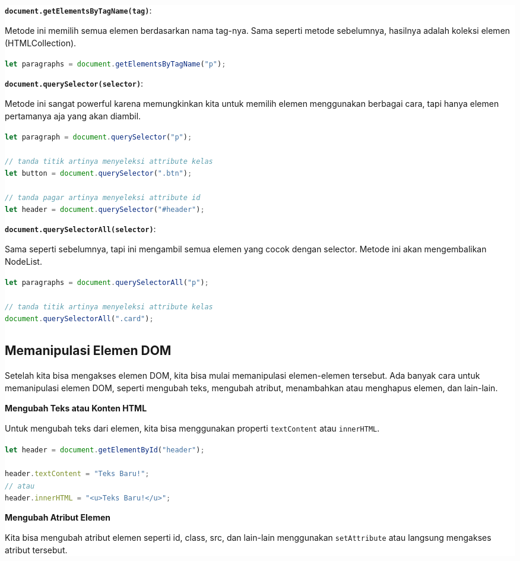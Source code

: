 **`document.getElementsByTagName(tag)`**:

Metode ini memilih semua elemen berdasarkan nama tag-nya. Sama seperti metode sebelumnya, hasilnya adalah koleksi elemen (HTMLCollection).

```jsx
let paragraphs = document.getElementsByTagName("p");
```

**`document.querySelector(selector)`**:

Metode ini sangat powerful karena memungkinkan kita untuk memilih elemen menggunakan berbagai cara, tapi hanya elemen pertamanya aja yang akan diambil.

```jsx
let paragraph = document.querySelector("p");

// tanda titik artinya menyeleksi attribute kelas
let button = document.querySelector(".btn");

// tanda pagar artinya menyeleksi attribute id
let header = document.querySelector("#header");
```

**`document.querySelectorAll(selector)`**:

Sama seperti sebelumnya, tapi ini mengambil semua elemen yang cocok dengan selector. Metode ini akan mengembalikan NodeList.

```jsx
let paragraphs = document.querySelectorAll("p");

// tanda titik artinya menyeleksi attribute kelas
document.querySelectorAll(".card");
```

## Memanipulasi Elemen DOM

Setelah kita bisa mengakses elemen DOM, kita bisa mulai memanipulasi elemen-elemen tersebut. Ada banyak cara untuk memanipulasi elemen DOM, seperti mengubah teks, mengubah atribut, menambahkan atau menghapus elemen, dan lain-lain.

**Mengubah Teks atau Konten HTML**

Untuk mengubah teks dari elemen, kita bisa menggunakan properti `textContent` atau `innerHTML`.

```jsx
let header = document.getElementById("header");

header.textContent = "Teks Baru!";
// atau
header.innerHTML = "<u>Teks Baru!</u>";
```

**Mengubah Atribut Elemen**

Kita bisa mengubah atribut elemen seperti id, class, src, dan lain-lain menggunakan `setAttribute` atau langsung mengakses atribut tersebut.
